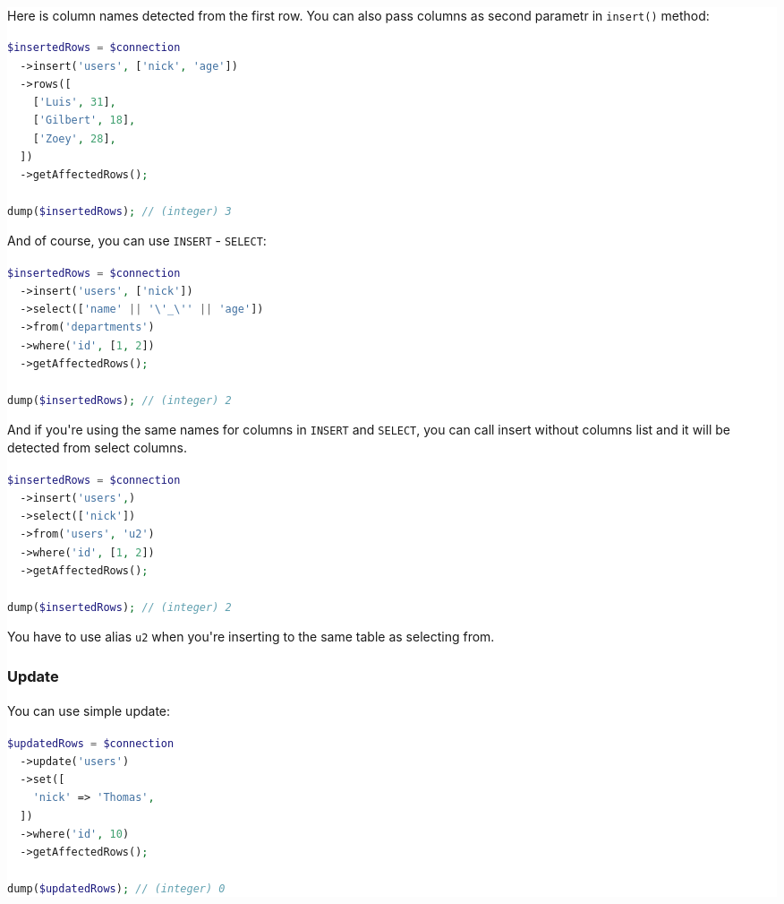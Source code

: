 Here is column names detected from the first row. You can also pass columns as second parametr in `insert()` method:

```php
$insertedRows = $connection
  ->insert('users', ['nick', 'age'])
  ->rows([
    ['Luis', 31],
    ['Gilbert', 18],
    ['Zoey', 28],
  ])
  ->getAffectedRows();

dump($insertedRows); // (integer) 3
```

And of course, you can use `INSERT` - `SELECT`:

```php
$insertedRows = $connection
  ->insert('users', ['nick'])
  ->select(['name' || '\'_\'' || 'age'])
  ->from('departments')
  ->where('id', [1, 2])
  ->getAffectedRows();

dump($insertedRows); // (integer) 2
```

And if you're using the same names for columns in `INSERT` and `SELECT`, you can call insert without columns list and it will be detected from select columns.

```php
$insertedRows = $connection
  ->insert('users',)
  ->select(['nick'])
  ->from('users', 'u2')
  ->where('id', [1, 2])
  ->getAffectedRows();

dump($insertedRows); // (integer) 2
```

You have to use alias `u2` when you're inserting to the same table as selecting from.

### Update

You can use simple update:

```php
$updatedRows = $connection
  ->update('users')
  ->set([
    'nick' => 'Thomas',
  ])
  ->where('id', 10)
  ->getAffectedRows();

dump($updatedRows); // (integer) 0
```
